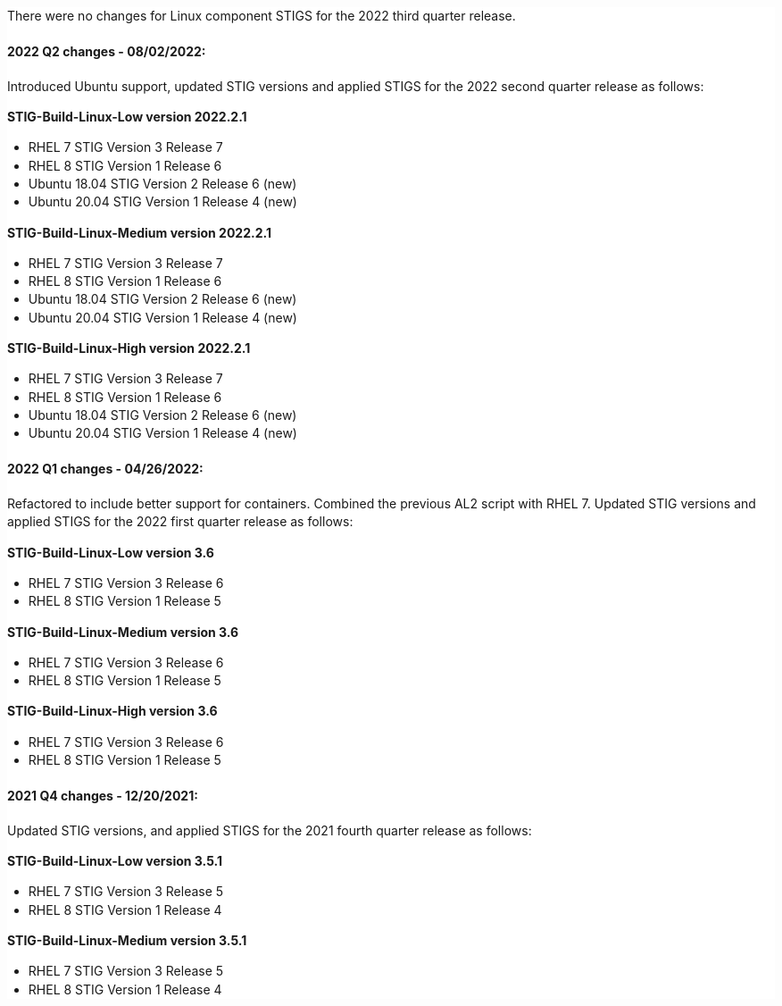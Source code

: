 There were no changes for Linux component STIGS for the 2022 third quarter release\.

#### 2022 Q2 changes \- 08/02/2022:<a name="2022-q2-linux"></a>

Introduced Ubuntu support, updated STIG versions and applied STIGS for the 2022 second quarter release as follows:

**STIG\-Build\-Linux\-Low version 2022\.2\.1**
+ RHEL 7 STIG Version 3 Release 7
+ RHEL 8 STIG Version 1 Release 6
+ Ubuntu 18\.04 STIG Version 2 Release 6 \(new\)
+ Ubuntu 20\.04 STIG Version 1 Release 4 \(new\)

**STIG\-Build\-Linux\-Medium version 2022\.2\.1**
+ RHEL 7 STIG Version 3 Release 7
+ RHEL 8 STIG Version 1 Release 6
+ Ubuntu 18\.04 STIG Version 2 Release 6 \(new\)
+ Ubuntu 20\.04 STIG Version 1 Release 4 \(new\)

**STIG\-Build\-Linux\-High version 2022\.2\.1**
+ RHEL 7 STIG Version 3 Release 7
+ RHEL 8 STIG Version 1 Release 6
+ Ubuntu 18\.04 STIG Version 2 Release 6 \(new\)
+ Ubuntu 20\.04 STIG Version 1 Release 4 \(new\)

#### 2022 Q1 changes \- 04/26/2022:<a name="2022-q1-linux"></a>

Refactored to include better support for containers\. Combined the previous AL2 script with RHEL 7\. Updated STIG versions and applied STIGS for the 2022 first quarter release as follows:

**STIG\-Build\-Linux\-Low version 3\.6**
+ RHEL 7 STIG Version 3 Release 6
+ RHEL 8 STIG Version 1 Release 5

**STIG\-Build\-Linux\-Medium version 3\.6**
+ RHEL 7 STIG Version 3 Release 6
+ RHEL 8 STIG Version 1 Release 5

**STIG\-Build\-Linux\-High version 3\.6**
+ RHEL 7 STIG Version 3 Release 6
+ RHEL 8 STIG Version 1 Release 5

#### 2021 Q4 changes \- 12/20/2021:<a name="2021-q4-linux"></a>

Updated STIG versions, and applied STIGS for the 2021 fourth quarter release as follows:

**STIG\-Build\-Linux\-Low version 3\.5\.1**
+ RHEL 7 STIG Version 3 Release 5
+ RHEL 8 STIG Version 1 Release 4

**STIG\-Build\-Linux\-Medium version 3\.5\.1**
+ RHEL 7 STIG Version 3 Release 5
+ RHEL 8 STIG Version 1 Release 4
